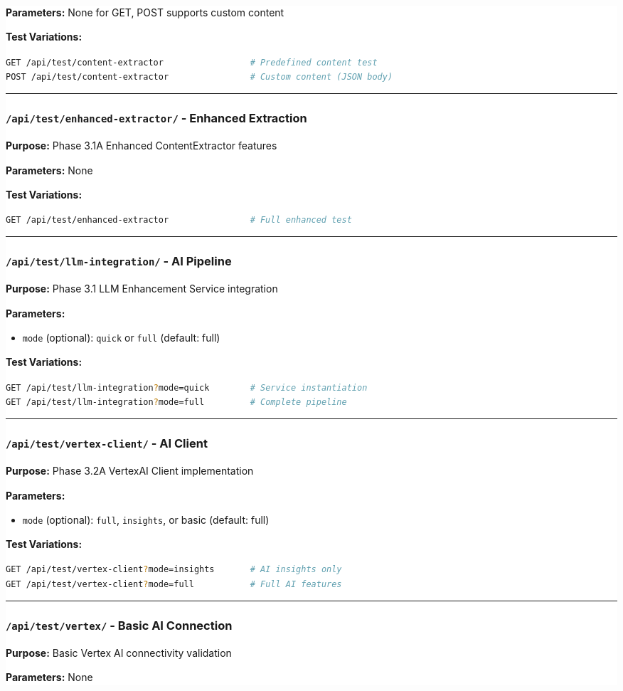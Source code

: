 **Parameters:** None for GET, POST supports custom content

**Test Variations:**
```bash
GET /api/test/content-extractor                 # Predefined content test
POST /api/test/content-extractor                # Custom content (JSON body)
```

---

### `/api/test/enhanced-extractor/` - Enhanced Extraction

**Purpose:** Phase 3.1A Enhanced ContentExtractor features

**Parameters:** None

**Test Variations:**
```bash
GET /api/test/enhanced-extractor                # Full enhanced test
```

---

### `/api/test/llm-integration/` - AI Pipeline

**Purpose:** Phase 3.1 LLM Enhancement Service integration

**Parameters:**
- `mode` (optional): `quick` or `full` (default: full)

**Test Variations:**
```bash
GET /api/test/llm-integration?mode=quick        # Service instantiation
GET /api/test/llm-integration?mode=full         # Complete pipeline
```

---

### `/api/test/vertex-client/` - AI Client

**Purpose:** Phase 3.2A VertexAI Client implementation

**Parameters:**
- `mode` (optional): `full`, `insights`, or basic (default: full)

**Test Variations:**
```bash
GET /api/test/vertex-client?mode=insights       # AI insights only
GET /api/test/vertex-client?mode=full           # Full AI features
```

---

### `/api/test/vertex/` - Basic AI Connection

**Purpose:** Basic Vertex AI connectivity validation

**Parameters:** None
